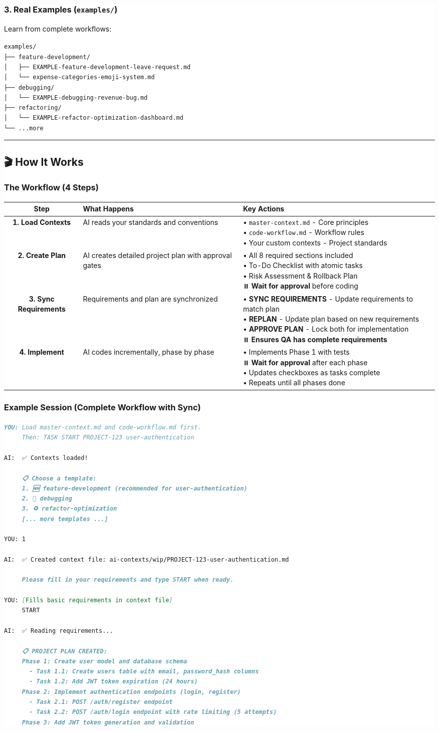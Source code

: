 ### 3. Real Examples (`examples/`)

Learn from complete workflows:

```markdown
examples/
├── feature-development/
│   ├── EXAMPLE-feature-development-leave-request.md
│   └── expense-categories-emoji-system.md
├── debugging/
│   └── EXAMPLE-debugging-revenue-bug.md
├── refactoring/
│   └── EXAMPLE-refactor-optimization-dashboard.md
└── ...more
```

---

## 🎬 How It Works

### The Workflow (4 Steps)

| Step | What Happens | Key Actions |
|:----:|:-------------|:------------|
| **1. Load Contexts** | AI reads your standards and conventions | • `master-context.md` - Core principles<br>• `code-workflow.md` - Workflow rules<br>• Your custom contexts - Project standards |
| **2. Create Plan** | AI creates detailed project plan with approval gates | • All 8 required sections included<br>• To-Do Checklist with atomic tasks<br>• Risk Assessment & Rollback Plan<br>⏸️ **Wait for approval** before coding |
| **3. Sync Requirements** | Requirements and plan are synchronized | • **SYNC REQUIREMENTS** - Update requirements to match plan<br>• **REPLAN** - Update plan based on new requirements<br>• **APPROVE PLAN** - Lock both for implementation<br>⏸️ **Ensures QA has complete requirements** |
| **4. Implement** | AI codes incrementally, phase by phase | • Implements Phase 1 with tests<br>⏸️ **Wait for approval** after each phase<br>• Updates checkboxes as tasks complete<br>• Repeats until all phases done |

### Example Session (Complete Workflow with Sync)

```markdown
YOU: Load master-context.md and code-workflow.md first.
     Then: TASK START PROJECT-123 user-authentication

AI:  ✅ Contexts loaded!

     📋 Choose a template:
     1. 🆕 feature-development (recommended for user-authentication)
     2. 🐛 debugging
     3. ♻️ refactor-optimization
     [... more templates ...]

YOU: 1

AI:  ✅ Created context file: ai-contexts/wip/PROJECT-123-user-authentication.md

     Please fill in your requirements and type START when ready.

YOU: [Fills basic requirements in context file]
     START

AI:  ✅ Reading requirements...

     📋 PROJECT PLAN CREATED:
     Phase 1: Create user model and database schema
       - Task 1.1: Create users table with email, password_hash columns
       - Task 1.2: Add JWT token expiration (24 hours)
     Phase 2: Implement authentication endpoints (login, register)
       - Task 2.1: POST /auth/register endpoint
       - Task 2.2: POST /auth/login endpoint with rate limiting (5 attempts)
     Phase 3: Add JWT token generation and validation
```